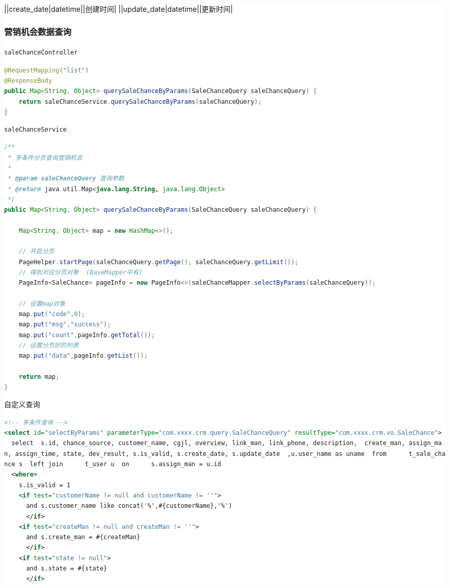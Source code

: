 ||create_date|datetime||创建时间|
||update_date|datetime||更新时间|

### 营销机会数据查询

`saleChanceController`

```java
@RequestMapping("list")  
@ResponseBody  
public Map<String, Object> querySaleChanceByParams(SaleChanceQuery saleChanceQuery) {  
    return saleChanceService.querySaleChanceByParams(saleChanceQuery);  
}
```

`saleChanceService`

```java
/**  
 * 多条件分页查询营销机会
 *  
 * @param saleChanceQuery 查询参数  
 * @return java.util.Map<java.lang.String, java.lang.Object>  
 */  
public Map<String, Object> querySaleChanceByParams(SaleChanceQuery saleChanceQuery) {  
  
    Map<String, Object> map = new HashMap<>();  
  
    // 开启分页  
    PageHelper.startPage(saleChanceQuery.getPage(), saleChanceQuery.getLimit());  
    // 得到对应分页对象  (BaseMapper中有)
    PageInfo<SaleChance> pageInfo = new PageInfo<>(saleChanceMapper.selectByParams(saleChanceQuery));  
  
    // 设置map对象  
    map.put("code",0);  
    map.put("msg","success");  
    map.put("count",pageInfo.getTotal());  
    // 设置分页好的列表  
    map.put("data",pageInfo.getList());  
  
    return map;  
}
```

自定义查询

```xml
<!-- 多条件查询 -->  
<select id="selectByParams" parameterType="com.xxxx.crm.query.SaleChanceQuery" resultType="com.xxxx.crm.vo.SaleChance">  
  select  s.id, chance_source, customer_name, cgjl, overview, link_man, link_phone, description,  create_man, assign_man, assign_time, state, dev_result, s.is_valid, s.create_date, s.update_date  ,u.user_name as uname  from      t_sale_chance s  left join      t_user u  on      s.assign_man = u.id  
  <where>  
    s.is_valid = 1    
    <if test="customerName != null and customerName != ''">  
      and s.customer_name like concat('%',#{customerName},'%')    
      </if>  
    <if test="createMan != null and createMan != ''">  
      and s.create_man = #{createMan}    
      </if>  
    <if test="state != null">  
      and s.state = #{state}    
      </if>  
```